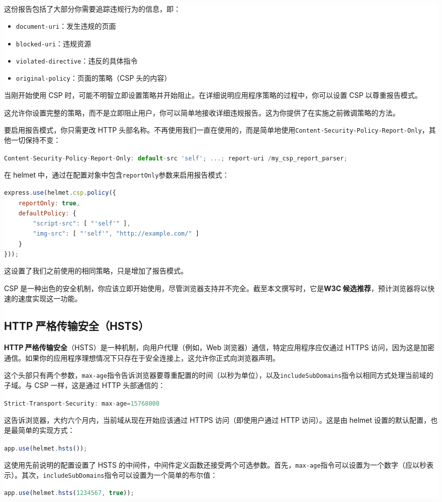 这份报告包括了大部分你需要追踪违规行为的信息，即：

+   `document-uri`：发生违规的页面

+   `blocked-uri`：违规资源

+   `violated-directive`：违反的具体指令

+   `original-policy`：页面的策略（CSP 头的内容）

当刚开始使用 CSP 时，可能不明智立即设置策略并开始阻止。在详细说明应用程序策略的过程中，你可以设置 CSP 以尊重报告模式。

这允许你设置完整的策略，而不是立即阻止用户，你可以简单地接收详细违规报告。这为你提供了在实施之前微调策略的方法。

要启用报告模式，你只需更改 HTTP 头部名称。不再使用我们一直在使用的，而是简单地使用`Content-Security-Policy-Report-Only`，其他一切保持不变：

```js
Content-Security-Policy-Report-Only: default-src 'self'; ...; report-uri /my_csp_report_parser;
```

在 helmet 中，通过在配置对象中包含`reportOnly`参数来启用报告模式：

```js
express.use(helmet.csp.policy({
    reportOnly: true,
    defaultPolicy: {
        "script-src": [ "'self'" ],
        "img-src": [ "'self'", "http://example.com/" ]
    }
}));
```

这设置了我们之前使用的相同策略，只是增加了报告模式。

CSP 是一种出色的安全机制，你应该立即开始使用，尽管浏览器支持并不完全。截至本文撰写时，它是**W3C 候选推荐**，预计浏览器将以快速的速度实现这一功能。

## HTTP 严格传输安全（HSTS）

**HTTP 严格传输安全**（HSTS）是一种机制，向用户代理（例如，Web 浏览器）通信，特定应用程序应仅通过 HTTPS 访问，因为这是加密通信。如果你的应用程序理想情况下只存在于安全连接上，这允许你正式向浏览器声明。

这个头部只有两个参数，`max-age`指令告诉浏览器要尊重配置的时间（以秒为单位），以及`includeSubDomains`指令以相同方式处理当前域的子域。与 CSP 一样，这是通过 HTTP 头部通信的：

```js
Strict-Transport-Security: max-age=15768000
```

这告诉浏览器，大约六个月内，当前域从现在开始应该通过 HTTPS 访问（即使用户通过 HTTP 访问）。这是由 helmet 设置的默认配置，也是最简单的实现方式：

```js
app.use(helmet.hsts());
```

这使用先前说明的配置设置了 HSTS 的中间件，中间件定义函数还接受两个可选参数。首先，`max-age`指令可以设置为一个数字（应以秒表示）。其次，`includeSubDomains`指令可以设置为一个简单的布尔值：

```js
app.use(helmet.hsts(1234567, true));
```
